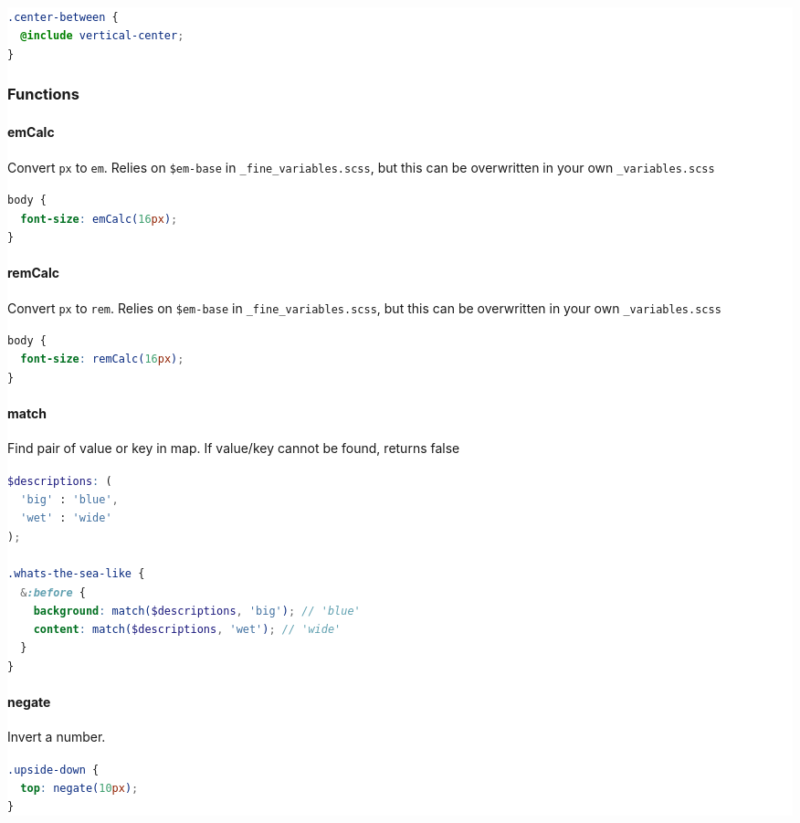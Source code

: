 ```scss
.center-between {
  @include vertical-center;
}
```

### Functions

#### emCalc

Convert `px` to `em`. Relies on `$em-base` in `_fine_variables.scss`, but this can be overwritten in your own `_variables.scss`

```scss
body {
  font-size: emCalc(16px);
}
```

#### remCalc

Convert `px` to `rem`. Relies on `$em-base` in `_fine_variables.scss`, but this can be overwritten in your own `_variables.scss`

```scss
body {
  font-size: remCalc(16px);
}
```

#### match

Find pair of value or key in map. If value/key cannot be found, returns false

```scss
$descriptions: (
  'big' : 'blue',
  'wet' : 'wide'
);

.whats-the-sea-like {
  &:before {
    background: match($descriptions, 'big'); // 'blue'
    content: match($descriptions, 'wet'); // 'wide'
  }
}
```

#### negate

Invert a number.

```scss
.upside-down {
  top: negate(10px);
}
```

